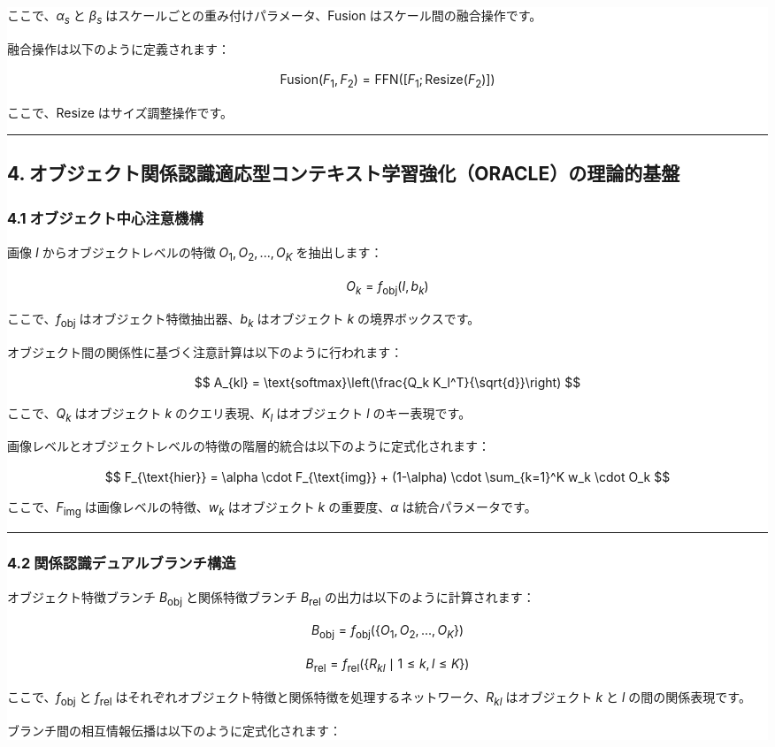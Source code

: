 ここで、$\alpha_s$ と $\beta_s$ はスケールごとの重み付けパラメータ、$\text{Fusion}$ はスケール間の融合操作です。

融合操作は以下のように定義されます：

$$
\text{Fusion}(F_1, F_2) = \text{FFN}([F_1; \text{Resize}(F_2)])
$$

ここで、$\text{Resize}$ はサイズ調整操作です。

---

## 4. オブジェクト関係認識適応型コンテキスト学習強化（ORACLE）の理論的基盤

### 4.1 オブジェクト中心注意機構

画像 $I$ からオブジェクトレベルの特徴 ${O_1, O_2, ..., O_K}$ を抽出します：

$$
O_k = f_{\text{obj}}(I, b_k)
$$

ここで、$f_{\text{obj}}$ はオブジェクト特徴抽出器、$b_k$ はオブジェクト $k$ の境界ボックスです。

オブジェクト間の関係性に基づく注意計算は以下のように行われます：

$$
A_{kl} = \text{softmax}\left(\frac{Q_k K_l^T}{\sqrt{d}}\right)
$$

ここで、$Q_k$ はオブジェクト $k$ のクエリ表現、$K_l$ はオブジェクト $l$ のキー表現です。

画像レベルとオブジェクトレベルの特徴の階層的統合は以下のように定式化されます：

$$
F_{\text{hier}} = \alpha \cdot F_{\text{img}} + (1-\alpha) \cdot \sum_{k=1}^K w_k \cdot O_k
$$

ここで、$F_{\text{img}}$ は画像レベルの特徴、$w_k$ はオブジェクト $k$ の重要度、$\alpha$ は統合パラメータです。

---

### 4.2 関係認識デュアルブランチ構造

オブジェクト特徴ブランチ $B_{\text{obj}}$ と関係特徴ブランチ $B_{\text{rel}}$ の出力は以下のように計算されます：

$$
B_{\text{obj}} = f_{\text{obj}}(\{O_1, O_2, ..., O_K\})
$$

$$
B_{\text{rel}} = f_{\text{rel}}(\{R_{kl} \mid 1 \leq k, l \leq K\})
$$

ここで、$f_{\text{obj}}$ と $f_{\text{rel}}$ はそれぞれオブジェクト特徴と関係特徴を処理するネットワーク、$R_{kl}$ はオブジェクト $k$ と $l$ の間の関係表現です。

ブランチ間の相互情報伝播は以下のように定式化されます：
